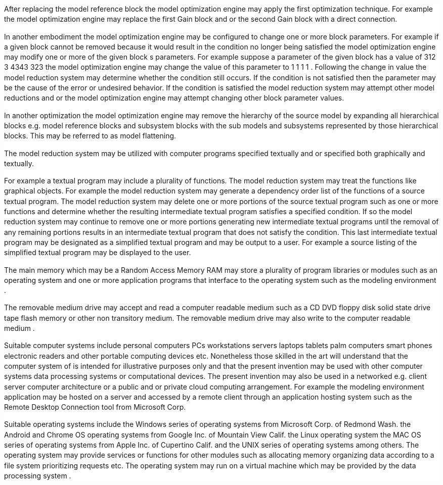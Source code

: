 After replacing the model reference block the model optimization engine may apply the first optimization technique. For example the model optimization engine may replace the first Gain block and or the second Gain block with a direct connection.

In another embodiment the model optimization engine may be configured to change one or more block parameters. For example if a given block cannot be removed because it would result in the condition no longer being satisfied the model optimization engine may modify one or more of the given block s parameters. For example suppose a parameter of the given block has a value of 312 3 4343 323 the model optimization engine may change the value of this parameter to 1 1 1 1 . Following the change in value the model reduction system may determine whether the condition still occurs. If the condition is not satisfied then the parameter may be the cause of the error or undesired behavior. If the condition is satisfied the model reduction system may attempt other model reductions and or the model optimization engine may attempt changing other block parameter values.

In another optimization the model optimization engine may remove the hierarchy of the source model by expanding all hierarchical blocks e.g. model reference blocks and subsystem blocks with the sub models and subsystems represented by those hierarchical blocks. This may be referred to as model flattening.

The model reduction system may be utilized with computer programs specified textually and or specified both graphically and textually.

For example a textual program may include a plurality of functions. The model reduction system may treat the functions like graphical objects. For example the model reduction system may generate a dependency order list of the functions of a source textual program. The model reduction system may delete one or more portions of the source textual program such as one or more functions and determine whether the resulting intermediate textual program satisfies a specified condition. If so the model reduction system may continue to remove one or more portions generating new intermediate textual programs until the removal of any remaining portions results in an intermediate textual program that does not satisfy the condition. This last intermediate textual program may be designated as a simplified textual program and may be output to a user. For example a source listing of the simplified textual program may be displayed to the user.

The main memory which may be a Random Access Memory RAM may store a plurality of program libraries or modules such as an operating system and one or more application programs that interface to the operating system such as the modeling environment .

The removable medium drive may accept and read a computer readable medium such as a CD DVD floppy disk solid state drive tape flash memory or other non transitory medium. The removable medium drive may also write to the computer readable medium .

Suitable computer systems include personal computers PCs workstations servers laptops tablets palm computers smart phones electronic readers and other portable computing devices etc. Nonetheless those skilled in the art will understand that the computer system of is intended for illustrative purposes only and that the present invention may be used with other computer systems data processing systems or computational devices. The present invention may also be used in a networked e.g. client server computer architecture or a public and or private cloud computing arrangement. For example the modeling environment application may be hosted on a server and accessed by a remote client through an application hosting system such as the Remote Desktop Connection tool from Microsoft Corp.

Suitable operating systems include the Windows series of operating systems from Microsoft Corp. of Redmond Wash. the Android and Chrome OS operating systems from Google Inc. of Mountain View Calif. the Linux operating system the MAC OS series of operating systems from Apple Inc. of Cupertino Calif. and the UNIX series of operating systems among others. The operating system may provide services or functions for other modules such as allocating memory organizing data according to a file system prioritizing requests etc. The operating system may run on a virtual machine which may be provided by the data processing system .
